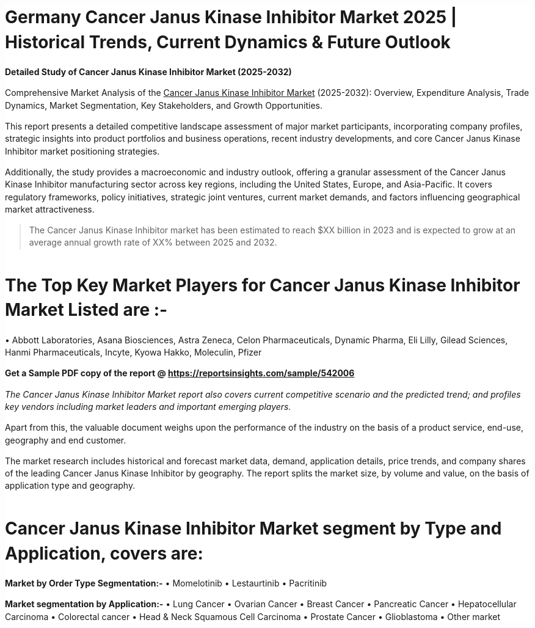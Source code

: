 # Germany Cancer Janus Kinase Inhibitor Market 2025 | Historical Trends, Current Dynamics & Future Outlook

<strong>Detailed Study of Cancer Janus Kinase Inhibitor Market (2025-2032)</strong>

Comprehensive Market Analysis of the <a href=https://www.reportsinsights.com/sample/542006>Cancer Janus Kinase Inhibitor Market</a> (2025-2032): Overview, Expenditure Analysis, Trade Dynamics, Market Segmentation, Key Stakeholders, and Growth Opportunities.

This report presents a detailed competitive landscape assessment of major market participants, incorporating company profiles, strategic insights into product portfolios and business operations, recent industry developments, and core Cancer Janus Kinase Inhibitor market positioning strategies.

Additionally, the study provides a macroeconomic and industry outlook, offering a granular assessment of the Cancer Janus Kinase Inhibitor manufacturing sector across key regions, including the United States, Europe, and Asia-Pacific. It covers regulatory frameworks, policy initiatives, strategic joint ventures, current market demands, and factors influencing geographical market attractiveness.

<blockquote class=""article-editor-content__blockquote"">The Cancer Janus Kinase Inhibitor market has been estimated to reach $XX billion in 2023 and is expected to grow at an average annual growth rate of XX% between 2025 and 2032.</blockquote>

# <strong>The Top Key Market Players for Cancer Janus Kinase Inhibitor Market Listed are :-</strong> 

• Abbott Laboratories, Asana Biosciences, Astra Zeneca, Celon Pharmaceuticals, Dynamic Pharma, Eli Lilly, Gilead Sciences, Hanmi Pharmaceuticals, Incyte, Kyowa Hakko, Moleculin, Pfizer

<strong>Get a Sample PDF copy of the report @ <a href=https://reportsinsights.com/sample/542006>https://reportsinsights.com/sample/542006</a></strong>

<em>The Cancer Janus Kinase Inhibitor Market report also covers current competitive scenario and the predicted trend; and profiles key vendors including market leaders and important emerging players.</em>

Apart from this, the valuable document weighs upon the performance of the industry on the basis of a product service, end-use, geography and end customer.

The market research includes historical and forecast market data, demand, application details, price trends, and company shares of the leading Cancer Janus Kinase Inhibitor by geography. The report splits the market size, by volume and value, on the basis of application type and geography.

# <strong>Cancer Janus Kinase Inhibitor Market segment by Type and Application, covers are:</strong>

<strong>Market by Order Type Segmentation:-</strong>
• Momelotinib
• Lestaurtinib
• Pacritinib

<strong>Market segmentation by Application:-</strong>
• Lung Cancer
• Ovarian Cancer
• Breast Cancer
• Pancreatic Cancer
• Hepatocellular Carcinoma
• Colorectal cancer
• Head & Neck Squamous Cell Carcinoma
• Prostate Cancer
• Glioblastoma
• Other
 market
